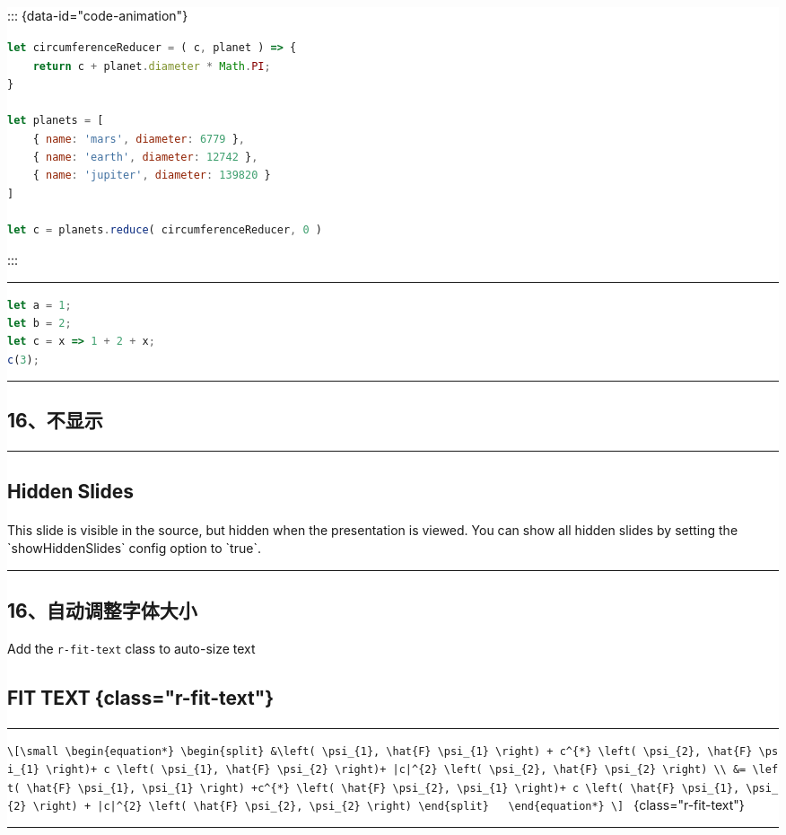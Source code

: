


::: {data-id="code-animation"}
```js {data-trim data-line-numbers}
let circumferenceReducer = ( c, planet ) => {
    return c + planet.diameter * Math.PI;
}

let planets = [
    { name: 'mars', diameter: 6779 },
    { name: 'earth', diameter: 12742 },
    { name: 'jupiter', diameter: 139820 }
]

let c = planets.reduce( circumferenceReducer, 0 )
```
:::


---

```js {data-line-numbers="1-2|3|4"}
let a = 1; 
let b = 2;
let c = x => 1 + 2 + x;
c(3);
```

---

## 16、不显示

---



Hidden Slides
-------------

This slide is visible in the source, but hidden when the presentation is viewed. You can show all hidden slides by setting the \`showHiddenSlides\` config option to \`true\`.


---


## 16、自动调整字体大小 
Add the `r-fit-text` class to auto-size text
## FIT TEXT {class="r-fit-text"}


---


`
\[\small \begin{equation*}
    \begin{split}
    &\left( \psi_{1}, \hat{F} \psi_{1} \right) + c^{*} \left( \psi_{2}, \hat{F} \psi_{1} \right)+ c \left( \psi_{1}, \hat{F} \psi_{2} \right)+ |c|^{2} \left( \psi_{2}, \hat{F} \psi_{2} \right) \\
    &= \left( \hat{F} \psi_{1}, \psi_{1} \right) +c^{*} \left( \hat{F} \psi_{2}, \psi_{1} \right)+ c \left( \hat{F} \psi_{1}, \psi_{2} \right) + |c|^{2} \left( \hat{F} \psi_{2}, \psi_{2} \right)
    \end{split}  
\end{equation*}
\] 
` {class="r-fit-text"}

---
